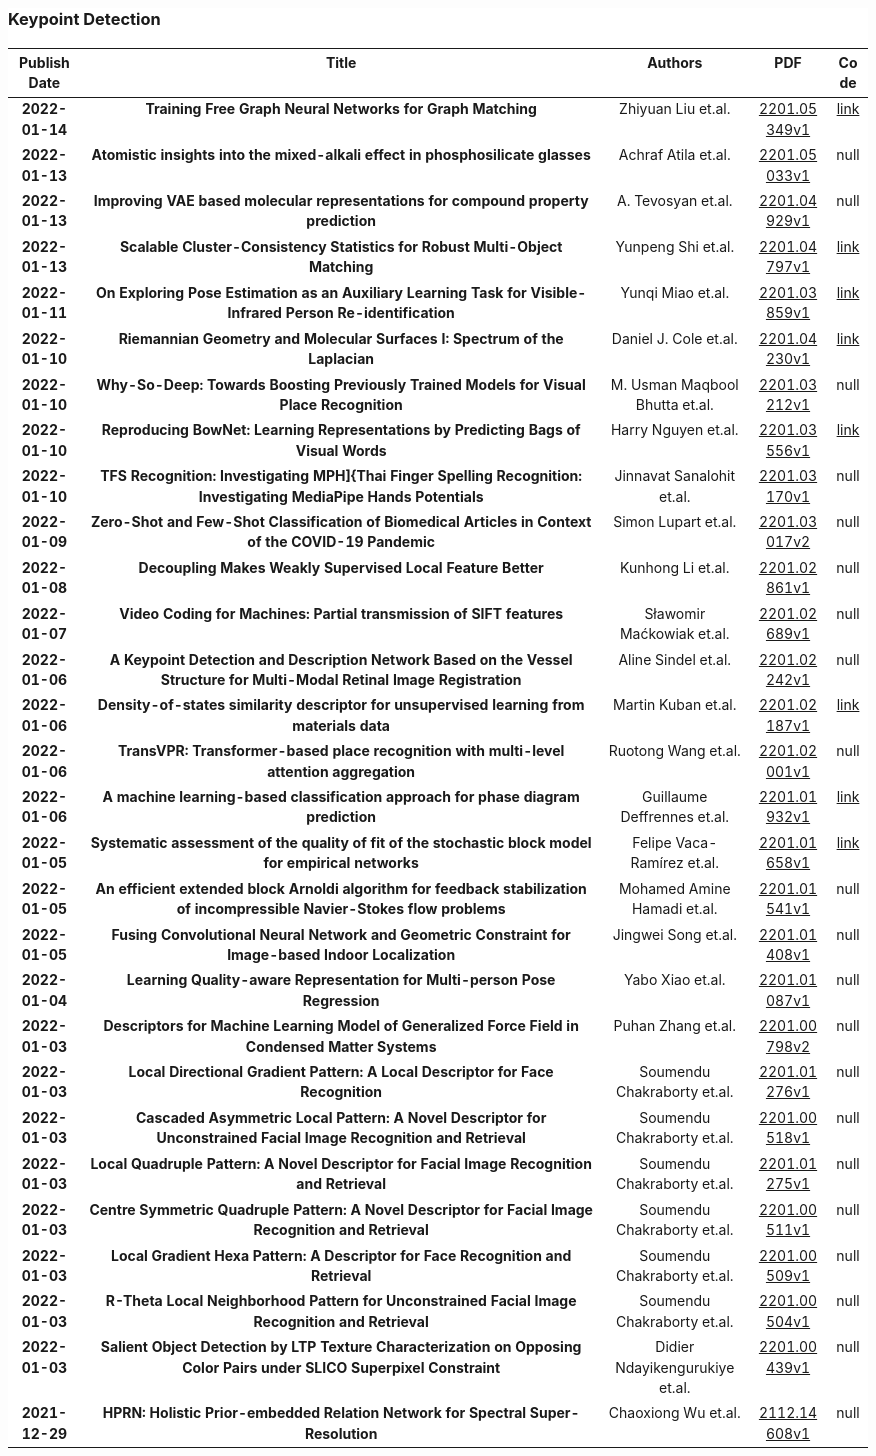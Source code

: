 ### Keypoint Detection
|Publish Date|Title|Authors|PDF|Code|
| :---: | :---: | :---: | :---: | :---: |
|**2022-01-14**|**Training Free Graph Neural Networks for Graph Matching**|Zhiyuan Liu et.al.|[2201.05349v1](http://arxiv.org/abs/2201.05349v1)|[link](https://github.com/acharkq/training-free-graph-matching)|
|**2022-01-13**|**Atomistic insights into the mixed-alkali effect in phosphosilicate glasses**|Achraf Atila et.al.|[2201.05033v1](http://arxiv.org/abs/2201.05033v1)|null|
|**2022-01-13**|**Improving VAE based molecular representations for compound property prediction**|A. Tevosyan et.al.|[2201.04929v1](http://arxiv.org/abs/2201.04929v1)|null|
|**2022-01-13**|**Scalable Cluster-Consistency Statistics for Robust Multi-Object Matching**|Yunpeng Shi et.al.|[2201.04797v1](http://arxiv.org/abs/2201.04797v1)|[link](https://github.com/yunpeng-shi/fcc)|
|**2022-01-11**|**On Exploring Pose Estimation as an Auxiliary Learning Task for Visible-Infrared Person Re-identification**|Yunqi Miao et.al.|[2201.03859v1](http://arxiv.org/abs/2201.03859v1)|[link](https://github.com/yoqim/pose_vireid)|
|**2022-01-10**|**Riemannian Geometry and Molecular Surfaces I: Spectrum of the Laplacian**|Daniel J. Cole et.al.|[2201.04230v1](http://arxiv.org/abs/2201.04230v1)|[link](https://github.com/rpirie96/rgmolsa)|
|**2022-01-10**|**Why-So-Deep: Towards Boosting Previously Trained Models for Visual Place Recognition**|M. Usman Maqbool Bhutta et.al.|[2201.03212v1](http://arxiv.org/abs/2201.03212v1)|null|
|**2022-01-10**|**Reproducing BowNet: Learning Representations by Predicting Bags of Visual Words**|Harry Nguyen et.al.|[2201.03556v1](http://arxiv.org/abs/2201.03556v1)|[link](https://github.com/StoneY1/Reproducing-BowNet)|
|**2022-01-10**|**TFS Recognition: Investigating MPH]{Thai Finger Spelling Recognition: Investigating MediaPipe Hands Potentials**|Jinnavat Sanalohit et.al.|[2201.03170v1](http://arxiv.org/abs/2201.03170v1)|null|
|**2022-01-09**|**Zero-Shot and Few-Shot Classification of Biomedical Articles in Context of the COVID-19 Pandemic**|Simon Lupart et.al.|[2201.03017v2](http://arxiv.org/abs/2201.03017v2)|null|
|**2022-01-08**|**Decoupling Makes Weakly Supervised Local Feature Better**|Kunhong Li et.al.|[2201.02861v1](http://arxiv.org/abs/2201.02861v1)|null|
|**2022-01-07**|**Video Coding for Machines: Partial transmission of SIFT features**|Sławomir Maćkowiak et.al.|[2201.02689v1](http://arxiv.org/abs/2201.02689v1)|null|
|**2022-01-06**|**A Keypoint Detection and Description Network Based on the Vessel Structure for Multi-Modal Retinal Image Registration**|Aline Sindel et.al.|[2201.02242v1](http://arxiv.org/abs/2201.02242v1)|null|
|**2022-01-06**|**Density-of-states similarity descriptor for unsupervised learning from materials data**|Martin Kuban et.al.|[2201.02187v1](http://arxiv.org/abs/2201.02187v1)|[link](https://github.com/kubanmar/similarity_threshold_clusterer)|
|**2022-01-06**|**TransVPR: Transformer-based place recognition with multi-level attention aggregation**|Ruotong Wang et.al.|[2201.02001v1](http://arxiv.org/abs/2201.02001v1)|null|
|**2022-01-06**|**A machine learning-based classification approach for phase diagram prediction**|Guillaume Deffrennes et.al.|[2201.01932v1](http://arxiv.org/abs/2201.01932v1)|[link](https://github.com/guillaumedeffrennes/despd)|
|**2022-01-05**|**Systematic assessment of the quality of fit of the stochastic block model for empirical networks**|Felipe Vaca-Ramírez et.al.|[2201.01658v1](http://arxiv.org/abs/2201.01658v1)|[link](https://git.skewed.de/count0/graph-tool)|
|**2022-01-05**|**An efficient extended block Arnoldi algorithm for feedback stabilization of incompressible Navier-Stokes flow problems**|Mohamed Amine Hamadi et.al.|[2201.01541v1](http://arxiv.org/abs/2201.01541v1)|null|
|**2022-01-05**|**Fusing Convolutional Neural Network and Geometric Constraint for Image-based Indoor Localization**|Jingwei Song et.al.|[2201.01408v1](http://arxiv.org/abs/2201.01408v1)|null|
|**2022-01-04**|**Learning Quality-aware Representation for Multi-person Pose Regression**|Yabo Xiao et.al.|[2201.01087v1](http://arxiv.org/abs/2201.01087v1)|null|
|**2022-01-03**|**Descriptors for Machine Learning Model of Generalized Force Field in Condensed Matter Systems**|Puhan Zhang et.al.|[2201.00798v2](http://arxiv.org/abs/2201.00798v2)|null|
|**2022-01-03**|**Local Directional Gradient Pattern: A Local Descriptor for Face Recognition**|Soumendu Chakraborty et.al.|[2201.01276v1](http://arxiv.org/abs/2201.01276v1)|null|
|**2022-01-03**|**Cascaded Asymmetric Local Pattern: A Novel Descriptor for Unconstrained Facial Image Recognition and Retrieval**|Soumendu Chakraborty et.al.|[2201.00518v1](http://arxiv.org/abs/2201.00518v1)|null|
|**2022-01-03**|**Local Quadruple Pattern: A Novel Descriptor for Facial Image Recognition and Retrieval**|Soumendu Chakraborty et.al.|[2201.01275v1](http://arxiv.org/abs/2201.01275v1)|null|
|**2022-01-03**|**Centre Symmetric Quadruple Pattern: A Novel Descriptor for Facial Image Recognition and Retrieval**|Soumendu Chakraborty et.al.|[2201.00511v1](http://arxiv.org/abs/2201.00511v1)|null|
|**2022-01-03**|**Local Gradient Hexa Pattern: A Descriptor for Face Recognition and Retrieval**|Soumendu Chakraborty et.al.|[2201.00509v1](http://arxiv.org/abs/2201.00509v1)|null|
|**2022-01-03**|**R-Theta Local Neighborhood Pattern for Unconstrained Facial Image Recognition and Retrieval**|Soumendu Chakraborty et.al.|[2201.00504v1](http://arxiv.org/abs/2201.00504v1)|null|
|**2022-01-03**|**Salient Object Detection by LTP Texture Characterization on Opposing Color Pairs under SLICO Superpixel Constraint**|Didier Ndayikengurukiye et.al.|[2201.00439v1](http://arxiv.org/abs/2201.00439v1)|null|
|**2021-12-29**|**HPRN: Holistic Prior-embedded Relation Network for Spectral Super-Resolution**|Chaoxiong Wu et.al.|[2112.14608v1](http://arxiv.org/abs/2112.14608v1)|null|